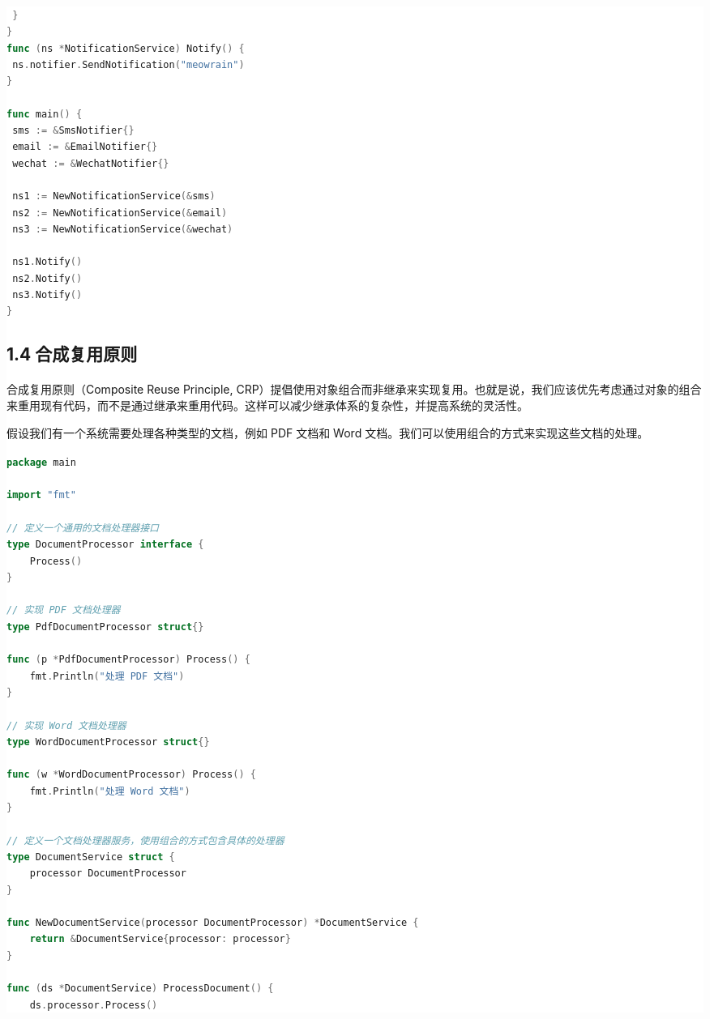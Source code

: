 ```go
 }
}
func (ns *NotificationService) Notify() {
 ns.notifier.SendNotification("meowrain")
}

func main() {
 sms := &SmsNotifier{}
 email := &EmailNotifier{}
 wechat := &WechatNotifier{}

 ns1 := NewNotificationService(&sms)
 ns2 := NewNotificationService(&email)
 ns3 := NewNotificationService(&wechat)

 ns1.Notify()
 ns2.Notify()
 ns3.Notify()
}

```

## 1.4 合成复用原则

合成复用原则（Composite Reuse Principle, CRP）提倡使用对象组合而非继承来实现复用。也就是说，我们应该优先考虑通过对象的组合来重用现有代码，而不是通过继承来重用代码。这样可以减少继承体系的复杂性，并提高系统的灵活性。

假设我们有一个系统需要处理各种类型的文档，例如 PDF 文档和 Word 文档。我们可以使用组合的方式来实现这些文档的处理。

```go
package main

import "fmt"

// 定义一个通用的文档处理器接口
type DocumentProcessor interface {
    Process()
}

// 实现 PDF 文档处理器
type PdfDocumentProcessor struct{}

func (p *PdfDocumentProcessor) Process() {
    fmt.Println("处理 PDF 文档")
}

// 实现 Word 文档处理器
type WordDocumentProcessor struct{}

func (w *WordDocumentProcessor) Process() {
    fmt.Println("处理 Word 文档")
}

// 定义一个文档处理器服务，使用组合的方式包含具体的处理器
type DocumentService struct {
    processor DocumentProcessor
}

func NewDocumentService(processor DocumentProcessor) *DocumentService {
    return &DocumentService{processor: processor}
}

func (ds *DocumentService) ProcessDocument() {
    ds.processor.Process()
```